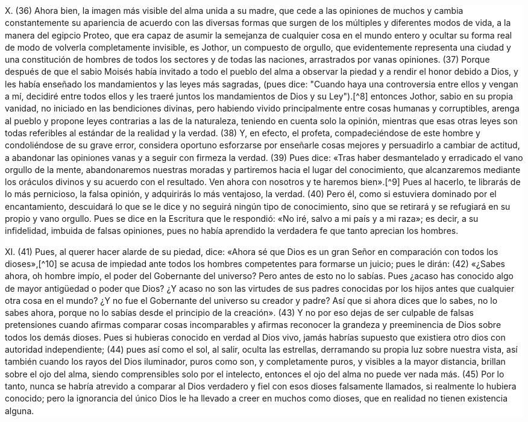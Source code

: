 X. <span id="v36">(36)</span> Ahora bien, la imagen más visible del alma unida a su madre, que cede a las opiniones de muchos y cambia constantemente su apariencia de acuerdo con las diversas formas que surgen de los múltiples y diferentes modos de vida, a la manera del egipcio Proteo, que era capaz de asumir la semejanza de cualquier cosa en el mundo entero y ocultar su forma real de modo de volverla completamente invisible, es Jothor, un compuesto de orgullo, que evidentemente representa una ciudad y una constitución de hombres de todos los sectores y de todas las naciones, arrastrados por vanas opiniones. <span id="v37">(37)</span> Porque después de que el sabio Moisés había invitado a todo el pueblo del alma a observar la piedad y a rendir el honor debido a Dios, y les había enseñado los mandamientos y las leyes más sagradas, (pues dice: "Cuando haya una controversia entre ellos y vengan a mí, decidiré entre todos ellos y les traeré juntos los mandamientos de Dios y su Ley").[^8] entonces Jothor, sabio en su propia vanidad, no iniciado en las bendiciones divinas, pero habiendo vivido principalmente entre cosas humanas y corruptibles, arenga al pueblo y propone leyes contrarias a las de la naturaleza, teniendo en cuenta solo la opinión, mientras que esas otras leyes son todas referibles al estándar de la realidad y la verdad. <span id="v38">(38)</span> Y, en efecto, el profeta, compadeciéndose de este hombre y condoliéndose de su grave error, considera oportuno esforzarse por enseñarle cosas mejores y persuadirlo a cambiar de actitud, a abandonar las opiniones vanas y a seguir con firmeza la verdad. <span id="v39">(39)</span> Pues dice: «Tras haber desmantelado y erradicado el vano orgullo de la mente, abandonaremos nuestras moradas y partiremos hacia el lugar del conocimiento, que alcanzaremos mediante los oráculos divinos y su acuerdo con el resultado. Ven ahora con nosotros y te haremos bien».[^9] Pues al hacerlo, te librarás de lo más pernicioso, la falsa opinión, y adquirirás lo más ventajoso, la verdad. <span id="v40">(40)</span> Pero él, como si estuviera dominado por el encantamiento, descuidará lo que se le dice y no seguirá ningún tipo de conocimiento, sino que se retirará y se refugiará en su propio y vano orgullo. Pues se dice en la Escritura que le respondió: «No iré, salvo a mi país y a mi raza»; es decir, a su infidelidad, imbuida de falsas opiniones, pues no había aprendido la verdadera fe que tanto aprecian los hombres.

XI. <span id="v41">(41)</span> Pues, al querer hacer alarde de su piedad, dice: «Ahora sé que Dios es un gran Señor en comparación con todos los dioses»,[^10] se acusa de impiedad ante todos los hombres competentes para formarse un juicio; pues le dirán: <span id="v42">(42)</span> «¿Sabes ahora, oh hombre impío, el poder del Gobernante del universo? Pero antes de esto no lo sabías. Pues ¿acaso has conocido algo de mayor antigüedad o poder que Dios? ¿Y acaso no son las virtudes de sus padres conocidas por los hijos antes que cualquier otra cosa en el mundo? ¿Y no fue el Gobernante del universo su creador y padre? Así que si ahora dices que lo sabes, no lo sabes ahora, porque no lo sabías desde el principio de la creación». <span id="v43">(43)</span> Y no por eso dejas de ser culpable de falsas pretensiones cuando afirmas comparar cosas incomparables y afirmas reconocer la grandeza y preeminencia de Dios sobre todos los demás dioses. Pues si hubieras conocido en verdad al Dios vivo, jamás habrías supuesto que existiera otro dios con autoridad independiente; <span id="v44">(44)</span> pues así como el sol, al salir, oculta las estrellas, derramando su propia luz sobre nuestra vista, así también cuando los rayos del Dios iluminador, puros como son, y completamente puros, y visibles a la mayor distancia, brillan sobre el ojo del alma, siendo comprensibles solo por el intelecto, entonces el ojo del alma no puede ver nada más. <span id="v45">(45)</span> Por lo tanto, nunca se habría atrevido a comparar al Dios verdadero y fiel con esos dioses falsamente llamados, si realmente lo hubiera conocido; pero la ignorancia del único Dios le ha llevado a creer en muchos como dioses, que en realidad no tienen existencia alguna.
